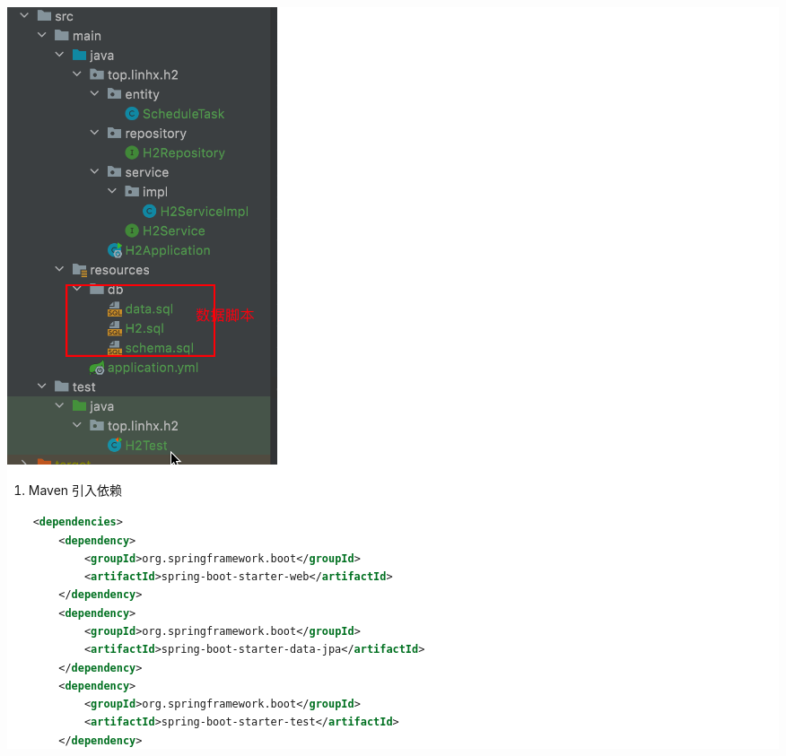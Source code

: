 <img src="assets/H2/2023-02-22-15-53-59-image.png" title="" alt="" width="301">

1. Maven 引入依赖

```xml
    <dependencies>
        <dependency>
            <groupId>org.springframework.boot</groupId>
            <artifactId>spring-boot-starter-web</artifactId>
        </dependency>
        <dependency>
            <groupId>org.springframework.boot</groupId>
            <artifactId>spring-boot-starter-data-jpa</artifactId>
        </dependency>
        <dependency>
            <groupId>org.springframework.boot</groupId>
            <artifactId>spring-boot-starter-test</artifactId>
        </dependency>
```